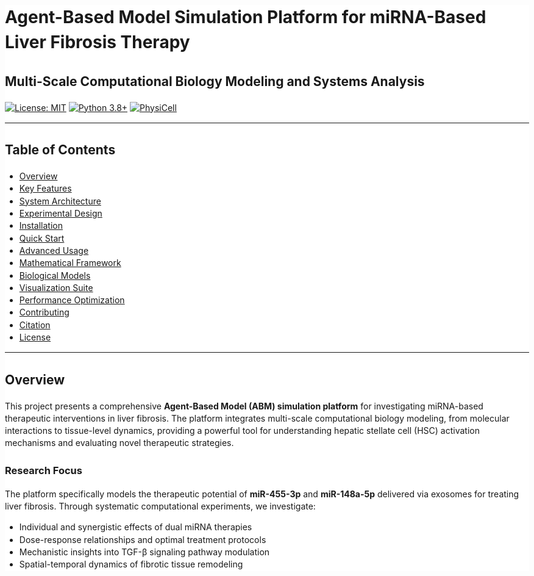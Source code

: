 # Agent-Based Model Simulation Platform for miRNA-Based Liver Fibrosis Therapy

## Multi-Scale Computational Biology Modeling and Systems Analysis

[![License: MIT](https://img.shields.io/badge/License-MIT-yellow.svg)](https://opensource.org/licenses/MIT)
[![Python 3.8+](https://img.shields.io/badge/python-3.8+-blue.svg)](https://www.python.org/downloads/)
[![PhysiCell](https://img.shields.io/badge/PhysiCell-1.10+-green.svg)](http://physicell.org/)

---

## Table of Contents

- [Overview](#overview)
- [Key Features](#key-features)
- [System Architecture](#system-architecture)
- [Experimental Design](#experimental-design)
- [Installation](#installation)
- [Quick Start](#quick-start)
- [Advanced Usage](#advanced-usage)
- [Mathematical Framework](#mathematical-framework)
- [Biological Models](#biological-models)
- [Visualization Suite](#visualization-suite)
- [Performance Optimization](#performance-optimization)
- [Contributing](#contributing)
- [Citation](#citation)
- [License](#license)

---

## Overview

This project presents a comprehensive **Agent-Based Model (ABM) simulation platform** for investigating miRNA-based therapeutic interventions in liver fibrosis. The platform integrates multi-scale computational biology modeling, from molecular interactions to tissue-level dynamics, providing a powerful tool for understanding hepatic stellate cell (HSC) activation mechanisms and evaluating novel therapeutic strategies.

### Research Focus

The platform specifically models the therapeutic potential of **miR-455-3p** and **miR-148a-5p** delivered via exosomes for treating liver fibrosis. Through systematic computational experiments, we investigate:

- Individual and synergistic effects of dual miRNA therapies
- Dose-response relationships and optimal treatment protocols
- Mechanistic insights into TGF-β signaling pathway modulation
- Spatial-temporal dynamics of fibrotic tissue remodeling
